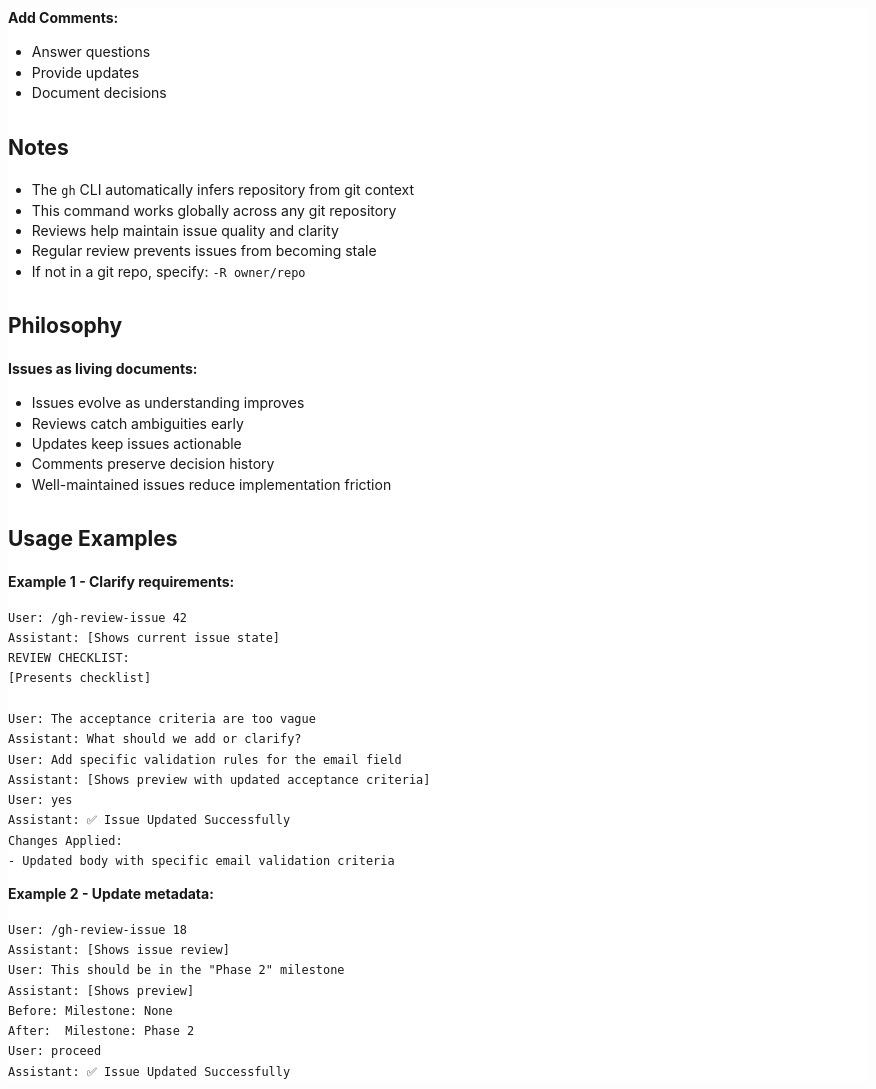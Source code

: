 **Add Comments:**
- Answer questions
- Provide updates
- Document decisions

## Notes

- The `gh` CLI automatically infers repository from git context
- This command works globally across any git repository
- Reviews help maintain issue quality and clarity
- Regular review prevents issues from becoming stale
- If not in a git repo, specify: `-R owner/repo`

## Philosophy

**Issues as living documents:**
- Issues evolve as understanding improves
- Reviews catch ambiguities early
- Updates keep issues actionable
- Comments preserve decision history
- Well-maintained issues reduce implementation friction

## Usage Examples

**Example 1 - Clarify requirements:**
```
User: /gh-review-issue 42
Assistant: [Shows current issue state]
REVIEW CHECKLIST:
[Presents checklist]

User: The acceptance criteria are too vague
Assistant: What should we add or clarify?
User: Add specific validation rules for the email field
Assistant: [Shows preview with updated acceptance criteria]
User: yes
Assistant: ✅ Issue Updated Successfully
Changes Applied:
- Updated body with specific email validation criteria
```

**Example 2 - Update metadata:**
```
User: /gh-review-issue 18
Assistant: [Shows issue review]
User: This should be in the "Phase 2" milestone
Assistant: [Shows preview]
Before: Milestone: None
After:  Milestone: Phase 2
User: proceed
Assistant: ✅ Issue Updated Successfully
```
